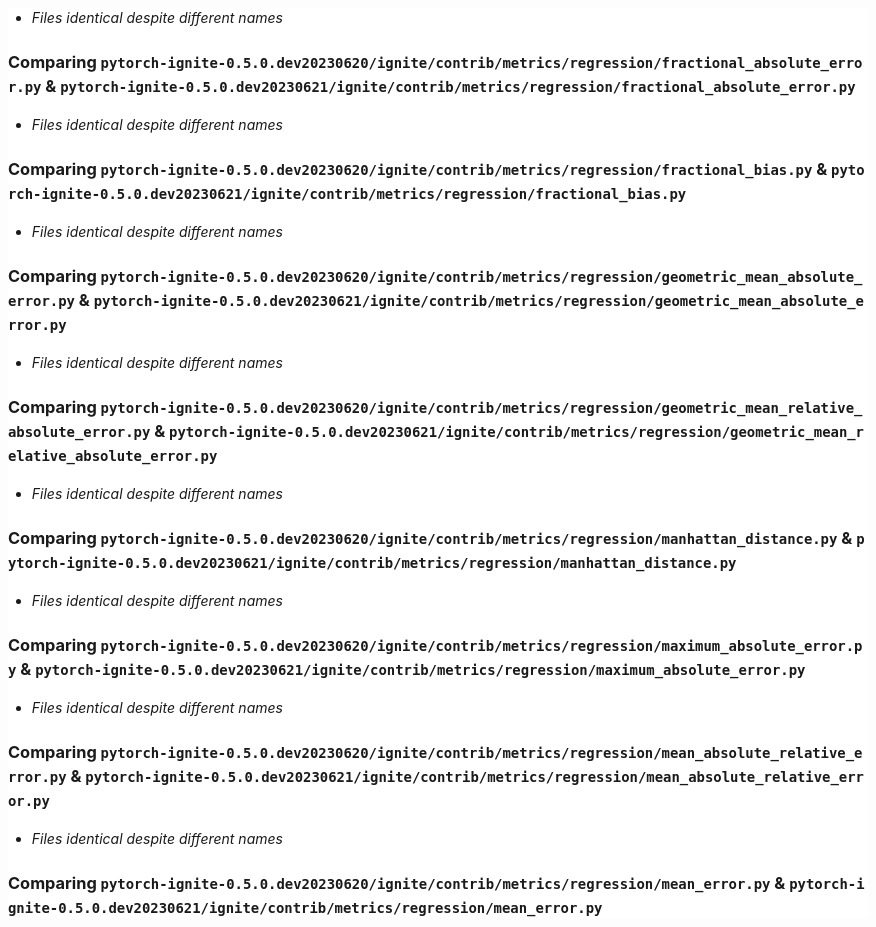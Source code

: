  * *Files identical despite different names*

### Comparing `pytorch-ignite-0.5.0.dev20230620/ignite/contrib/metrics/regression/fractional_absolute_error.py` & `pytorch-ignite-0.5.0.dev20230621/ignite/contrib/metrics/regression/fractional_absolute_error.py`

 * *Files identical despite different names*

### Comparing `pytorch-ignite-0.5.0.dev20230620/ignite/contrib/metrics/regression/fractional_bias.py` & `pytorch-ignite-0.5.0.dev20230621/ignite/contrib/metrics/regression/fractional_bias.py`

 * *Files identical despite different names*

### Comparing `pytorch-ignite-0.5.0.dev20230620/ignite/contrib/metrics/regression/geometric_mean_absolute_error.py` & `pytorch-ignite-0.5.0.dev20230621/ignite/contrib/metrics/regression/geometric_mean_absolute_error.py`

 * *Files identical despite different names*

### Comparing `pytorch-ignite-0.5.0.dev20230620/ignite/contrib/metrics/regression/geometric_mean_relative_absolute_error.py` & `pytorch-ignite-0.5.0.dev20230621/ignite/contrib/metrics/regression/geometric_mean_relative_absolute_error.py`

 * *Files identical despite different names*

### Comparing `pytorch-ignite-0.5.0.dev20230620/ignite/contrib/metrics/regression/manhattan_distance.py` & `pytorch-ignite-0.5.0.dev20230621/ignite/contrib/metrics/regression/manhattan_distance.py`

 * *Files identical despite different names*

### Comparing `pytorch-ignite-0.5.0.dev20230620/ignite/contrib/metrics/regression/maximum_absolute_error.py` & `pytorch-ignite-0.5.0.dev20230621/ignite/contrib/metrics/regression/maximum_absolute_error.py`

 * *Files identical despite different names*

### Comparing `pytorch-ignite-0.5.0.dev20230620/ignite/contrib/metrics/regression/mean_absolute_relative_error.py` & `pytorch-ignite-0.5.0.dev20230621/ignite/contrib/metrics/regression/mean_absolute_relative_error.py`

 * *Files identical despite different names*

### Comparing `pytorch-ignite-0.5.0.dev20230620/ignite/contrib/metrics/regression/mean_error.py` & `pytorch-ignite-0.5.0.dev20230621/ignite/contrib/metrics/regression/mean_error.py`

